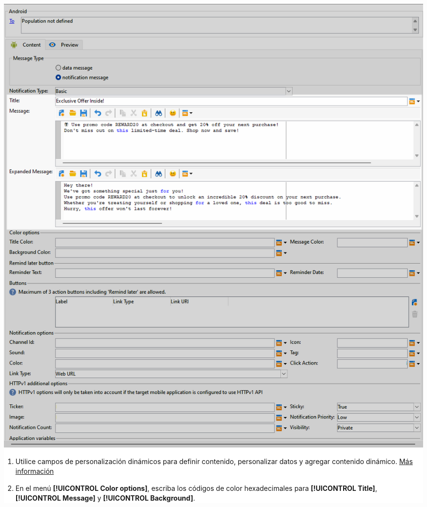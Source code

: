   ![](assets/rich_push_basic_2.png)

1. Utilice campos de personalización dinámicos para definir contenido, personalizar datos y agregar contenido dinámico. [Más información](../send/personalize.md)

1. En el menú **[!UICONTROL Color options]**, escriba los códigos de color hexadecimales para **[!UICONTROL Title]**, **[!UICONTROL Message]** y **[!UICONTROL Background]**.
